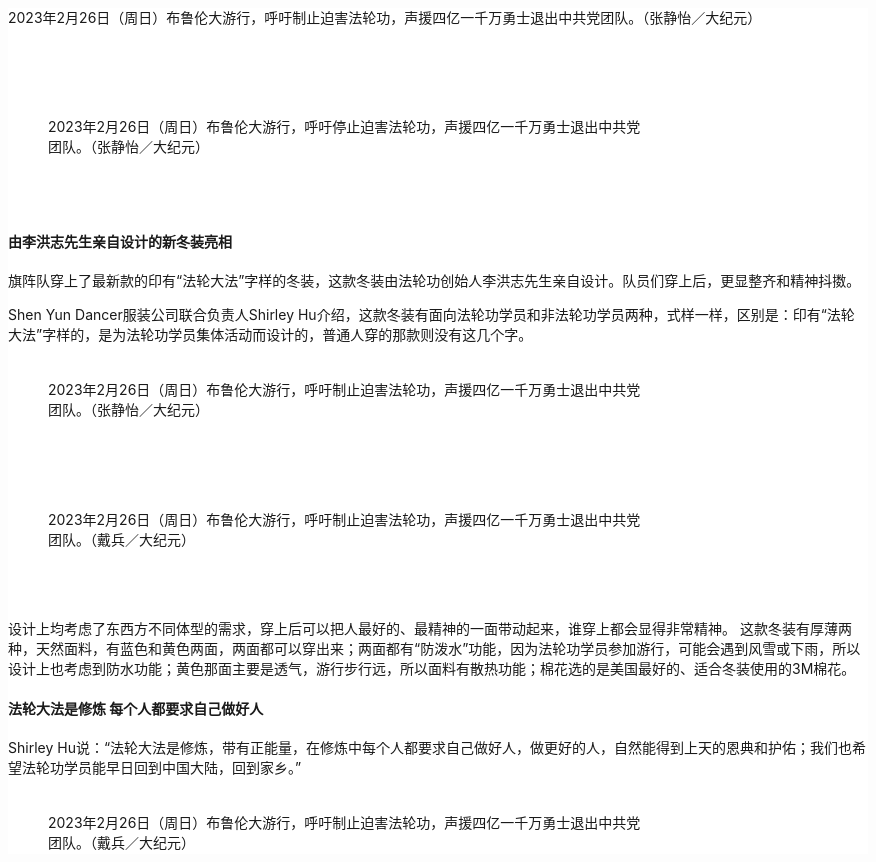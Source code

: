  2023年2月26日（周日）布鲁伦大游行，呼吁制止迫害法轮功，声援四亿一千万勇士退出中共党团队。（张静怡／大纪元）
 </figcaption><br/>
</figure><br/>
<figure aria-describedby="caption-attachment-13938964" class="wp-caption aligncenter" id="attachment_13938964" style="width: 600px">
 <ok href="https://i.epochtimes.com/assets/uploads/2023/02/id13938964-230226173007100731.jpg" target="_blank">
  <img alt="" class="size-large wp-image-13938964" src="https://i.epochtimes.com/assets/uploads/2023/02/id13938964-230226173007100731-600x400.jpg"/>
 </ok>
 <br/><figcaption class="wp-caption-text" id="caption-attachment-13938964">
  2023年2月26日（周日）布鲁伦大游行，呼吁停止迫害法轮功，声援四亿一千万勇士退出中共党团队。（张静怡／大纪元）
 </figcaption><br/>
</figure><br/>
<h4>
 由李洪志先生亲自设计的新冬装亮相
</h4>
<p>
 旗阵队穿上了最新款的印有“法轮大法”字样的冬装，这款冬装由法轮功创始人李洪志先生亲自设计。队员们穿上后，更显整齐和精神抖擞。
</p>
<p>
 Shen Yun Dancer服装公司联合负责人Shirley Hu介绍，这款冬装有面向法轮功学员和非法轮功学员两种，式样一样，区别是：印有“法轮大法”字样的，是为法轮功学员集体活动而设计的，普通人穿的那款则没有这几个字。
</p>
<figure aria-describedby="caption-attachment-13938997" class="wp-caption aligncenter" id="attachment_13938997" style="width: 600px">
 <ok href="https://i.epochtimes.com/assets/uploads/2023/02/id13938997-230226172930100731.jpg" target="_blank">
  <img alt="" class="size-large wp-image-13938997" src="https://i.epochtimes.com/assets/uploads/2023/02/id13938997-230226172930100731-600x400.jpg" title=""/>
 </ok>
 <br/><figcaption class="wp-caption-text" id="caption-attachment-13938997">
  2023年2月26日（周日）布鲁伦大游行，呼吁制止迫害法轮功，声援四亿一千万勇士退出中共党团队。（张静怡／大纪元）
 </figcaption><br/>
</figure><br/>
<figure aria-describedby="caption-attachment-13938976" class="wp-caption aligncenter" id="attachment_13938976" style="width: 600px">
 <ok href="https://i.epochtimes.com/assets/uploads/2023/02/id13938976-2302261716451973.jpg" target="_blank">
  <img alt="" class="size-large wp-image-13938976" src="https://i.epochtimes.com/assets/uploads/2023/02/id13938976-2302261716451973-600x400.jpg" title=""/>
 </ok>
 <br/><figcaption class="wp-caption-text" id="caption-attachment-13938976">
  2023年2月26日（周日）布鲁伦大游行，呼吁制止迫害法轮功，声援四亿一千万勇士退出中共党团队。（戴兵／大纪元）
 </figcaption><br/>
</figure><br/>
<p>
 设计上均考虑了东西方不同体型的需求，穿上后可以把人最好的、最精神的一面带动起来，谁穿上都会显得非常精神。 这款冬装有厚薄两种，天然面料，有蓝色和黄色两面，两面都可以穿出来；两面都有“防泼水”功能，因为法轮功学员参加游行，可能会遇到风雪或下雨，所以设计上也考虑到防水功能；黄色那面主要是透气，游行步行远，所以面料有散热功能；棉花选的是美国最好的、适合冬装使用的3M棉花。
</p>
<h4>
 法轮大法是修炼 每个人都要求自己做好人
</h4>
<p>
 Shirley Hu说：“法轮大法是修炼，带有正能量，在修炼中每个人都要求自己做好人，做更好的人，自然能得到上天的恩典和护佑；我们也希望法轮功学员能早日回到中国大陆，回到家乡。”
</p>
<figure aria-describedby="caption-attachment-13938947" class="wp-caption aligncenter" id="attachment_13938947" style="width: 600px">
 <ok href="https://i.epochtimes.com/assets/uploads/2023/02/id13938974-2302261717171973.jpg" target="_blank">
  <img alt="" class="size-large wp-image-13938974" src="https://i.epochtimes.com/assets/uploads/2023/02/id13938974-2302261717171973-600x400.jpg" title=""/>
 </ok>
 <br/><figcaption class="wp-caption-text" id="caption-attachment-13938947">
  2023年2月26日（周日）布鲁伦大游行，呼吁制止迫害法轮功，声援四亿一千万勇士退出中共党团队。（戴兵／大纪元）